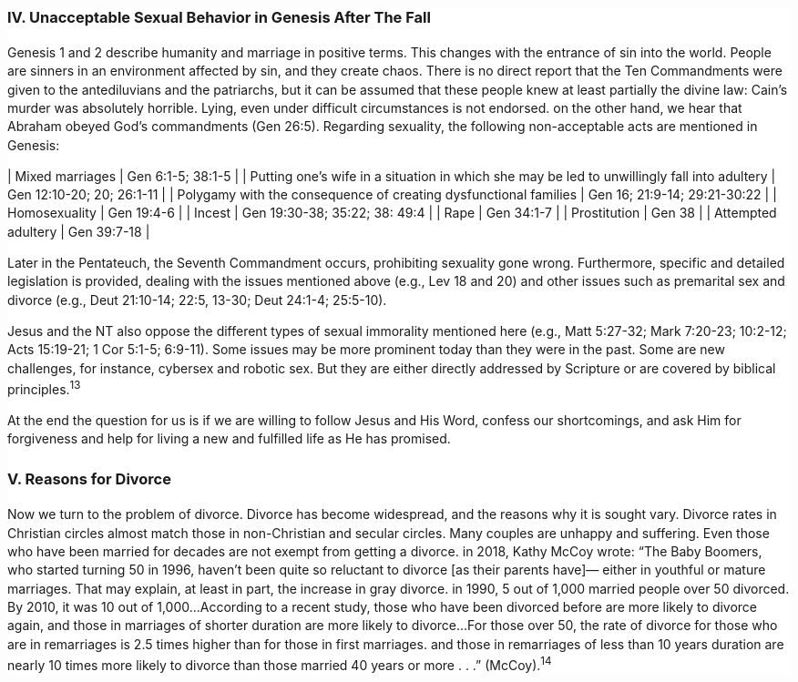 ### IV. Unacceptable Sexual Behavior in Genesis After The Fall

Genesis 1 and 2 describe humanity and marriage in positive terms. This changes with the entrance of sin into the world. People are sinners in an environment affected by sin, and they create chaos. There is no direct report that the Ten Commandments were given to the antediluvians and the patriarchs, but it can be assumed that these people knew at least partially the divine law: Cain’s murder was absolutely horrible. Lying, even under difficult circumstances is not endorsed. on the other hand, we hear that Abraham obeyed God’s commandments (Gen 26:5). Regarding sexuality, the following non-acceptable acts are mentioned in Genesis:

| Mixed marriages | Gen 6:1-5; 38:1-5 |
| Putting one’s wife in a situation in which she may be led to unwillingly fall into adultery | Gen 12:10-20; 20; 26:1-11 |
| Polygamy with the consequence of creating dysfunctional families | Gen 16; 21:9-14; 29:21-30:22 |
| Homosexuality  | Gen 19:4-6 |
| Incest | Gen 19:30-38; 35:22; 38: 49:4 |
| Rape  | Gen 34:1-7 |
| Prostitution  | Gen 38 |
| Attempted adultery | Gen 39:7-18 |

Later in the Pentateuch, the Seventh Commandment occurs, prohibiting sexuality gone wrong. Furthermore, specific and detailed legislation is provided, dealing with the issues mentioned above (e.g., Lev 18 and 20) and other issues such as premarital sex and divorce (e.g., Deut 21:10-14; 22:5, 13-30; Deut 24:1-4; 25:5-10).

Jesus and the NT also oppose the different types of sexual immorality mentioned here (e.g., Matt 5:27-32; Mark 7:20-23; 10:2-12; Acts 15:19-21; 1 Cor 5:1-5; 6:9-11). Some issues may be more prominent today than they were in the past. Some are new challenges, for instance, cybersex and robotic sex. But they are either directly addressed by Scripture or are covered by biblical principles.<sup>13</sup>

At the end the question for us is if we are willing to follow Jesus and His Word, confess our shortcomings, and ask Him for forgiveness and help for living a new and fulfilled life as He has promised.

### V. Reasons for Divorce

Now we turn to the problem of divorce. Divorce has become widespread, and the reasons why it is sought vary. Divorce rates in Christian circles almost match those in non-Christian and secular circles. Many couples are unhappy and suffering. Even those who have been married for decades are not exempt from getting a divorce. in 2018, Kathy McCoy wrote: “The Baby Boomers, who started turning 50 in 1996, haven’t been quite so reluctant to divorce [as their parents have]— either in youthful or mature marriages. That may explain, at least in part, the increase in gray divorce. in 1990, 5 out of 1,000 married people over 50 divorced. By 2010, it was 10 out of 1,000...According to a recent study, those who have been divorced before are more likely to divorce again, and those in marriages of shorter duration are more likely to divorce...For those over 50, the rate of divorce for those who are in remarriages is 2.5 times higher than for those in first marriages. and those in remarriages of less than 10 years duration are nearly 10 times more likely to divorce than those married 40 years or more . . .” (McCoy).<sup>14</sup>
